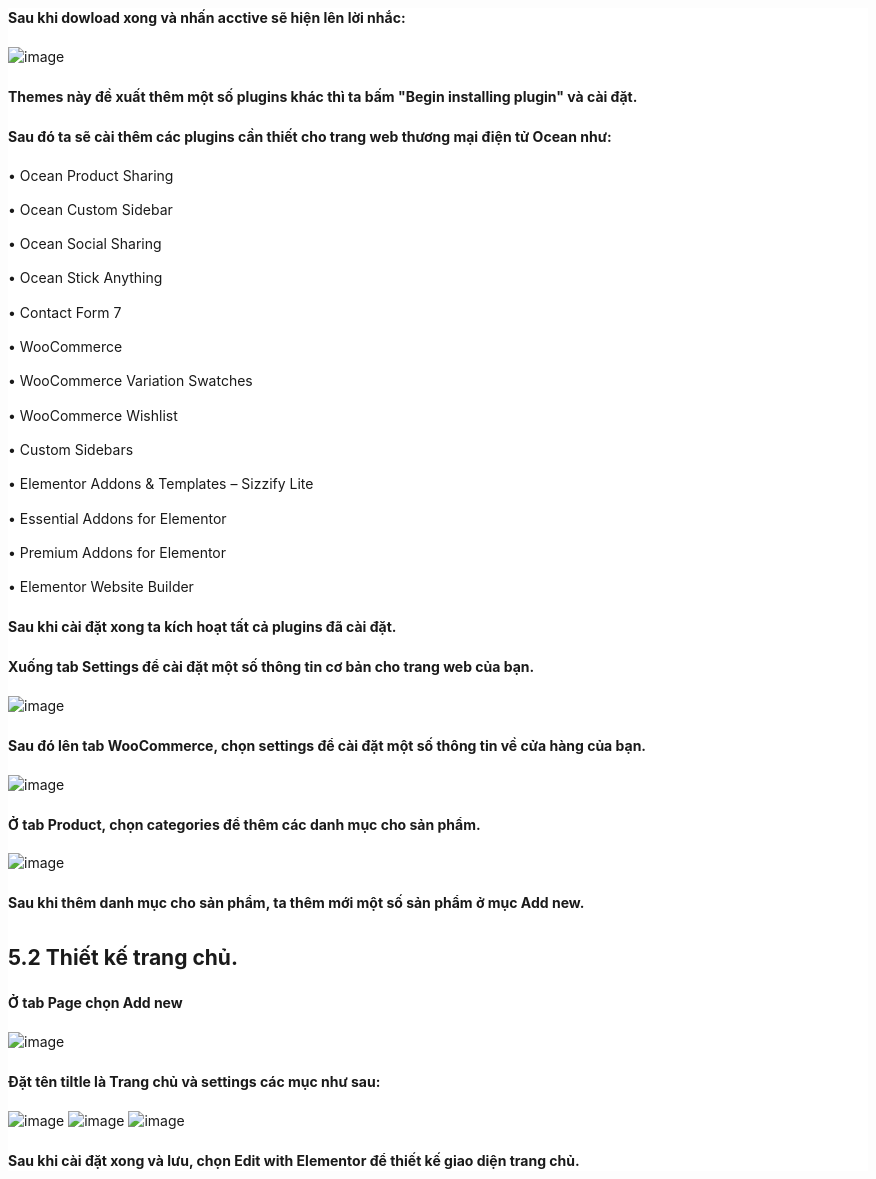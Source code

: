 #### Sau khi dowload xong và nhấn acctive sẽ hiện lên lời nhắc:
![image](https://user-images.githubusercontent.com/89646624/147726166-15280f2f-df84-4222-a242-cf54485c98a0.png)

#### Themes này đề xuất thêm một số plugins khác thì ta bấm "Begin installing plugin" và cài đặt.
#### Sau đó ta sẽ cài thêm các plugins cần thiết cho trang web thương mại điện tử Ocean như:

   •	Ocean Product Sharing

   •	Ocean Custom Sidebar

   •	Ocean Social Sharing

   •	Ocean Stick Anything

   •	Contact Form 7

   •	WooCommerce

   •	WooCommerce Variation Swatches

   •	WooCommerce Wishlist

   •	Custom Sidebars

   •	Elementor Addons & Templates – Sizzify Lite

   •	Essential Addons for Elementor

   •	Premium Addons for Elementor

   •	Elementor Website Builder
#### Sau khi cài đặt xong ta kích hoạt tất cả plugins đã cài đặt.
#### Xuống tab Settings để cài đặt một số thông tin cơ bản cho trang web của bạn.
![image](https://user-images.githubusercontent.com/89646624/147726982-6aa93d66-4b6f-4b56-a8b1-7292b230792c.png)

#### Sau đó lên tab WooCommerce, chọn settings để cài đặt một số thông tin về cửa hàng của bạn.
![image](https://user-images.githubusercontent.com/89646624/147727113-0e452015-2a61-47ab-9f46-ffb3c4d9192d.png)

#### Ở tab Product, chọn categories để thêm các danh mục cho sản phẩm.
![image](https://user-images.githubusercontent.com/89646624/147727378-1a54d70b-767c-4cb0-8cb1-f02a6f71c012.png)

#### Sau khi thêm danh mục cho sản phẩm, ta thêm mới một số sản phẩm ở mục Add new.

## 5.2 Thiết kế trang chủ.
#### Ở tab Page chọn Add new 
![image](https://user-images.githubusercontent.com/89646624/147727679-b67de9ce-5dd3-4a62-856b-63935c295412.png)
#### Đặt tên tiltle là Trang chủ và settings các mục như sau:
![image](https://user-images.githubusercontent.com/89646624/147727812-6aaf979d-2aff-43f8-8611-852f4722c4d1.png)
![image](https://user-images.githubusercontent.com/89646624/147727845-052cf55d-f724-4bc6-ade3-aa52d94bf887.png)
![image](https://user-images.githubusercontent.com/89646624/147727860-1ff568e0-4678-45a3-9e8c-1407e3153837.png)
#### Sau khi cài đặt xong và lưu, chọn Edit with Elementor để thiết kế giao diện trang chủ.